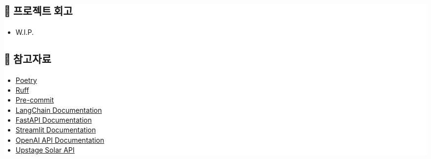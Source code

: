 ## 📌 프로젝트 회고

- W.I.P.

## 📰 참고자료

- [Poetry](https://python-poetry.org/docs/)
- [Ruff](https://docs.astral.sh/ruff/)
- [Pre-commit](https://pre-commit.com/)
- [LangChain Documentation](https://python.langchain.com/docs/introduction/)
- [FastAPI Documentation](https://fastapi.tiangolo.com/)
- [Streamlit Documentation](https://docs.streamlit.io/get-started)
- [OpenAI API Documentation](https://platform.openai.com/docs/overview)
- [Upstage Solar API](https://console.upstage.ai/docs/getting-started)
